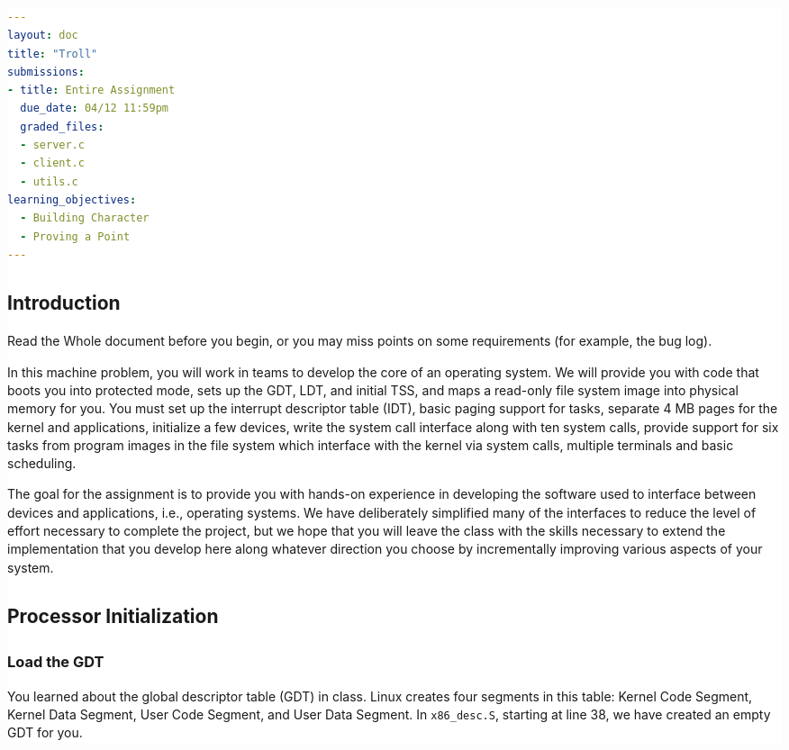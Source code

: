 ```yaml
---
layout: doc
title: "Troll"
submissions:
- title: Entire Assignment
  due_date: 04/12 11:59pm
  graded_files:
  - server.c
  - client.c
  - utils.c
learning_objectives:
  - Building Character
  - Proving a Point
---
```


## Introduction

Read the Whole document before you begin, or you may miss points on some requirements (for example, the
bug log).

In this machine problem, you will work in teams to develop the core of an operating system. We will provide you with
code that boots you into protected mode, sets up the GDT, LDT, and initial TSS, and maps a read-only file system
image into physical memory for you. You must set up the interrupt descriptor table (IDT), basic paging support for
tasks, separate 4 MB pages for the kernel and applications, initialize a few devices, write the system call interface
along with ten system calls, provide support for six tasks from program images in the file system which interface with
the kernel via system calls, multiple terminals and basic scheduling.

The goal for the assignment is to provide you with hands-on experience in developing the software used to interface
between devices and applications, i.e., operating systems. We have deliberately simplified many of the interfaces to
reduce the level of effort necessary to complete the project, but we hope that you will leave the class with the skills
necessary to extend the implementation that you develop here along whatever direction you choose by incrementally
improving various aspects of your system.

## Processor Initialization

### Load the GDT

You learned about the global descriptor table (GDT) in class. Linux creates four segments in this table: Kernel Code
Segment, Kernel Data Segment, User Code Segment, and User Data Segment. In `x86_desc.S`, starting at line 38, we
have created an empty GDT for you.
